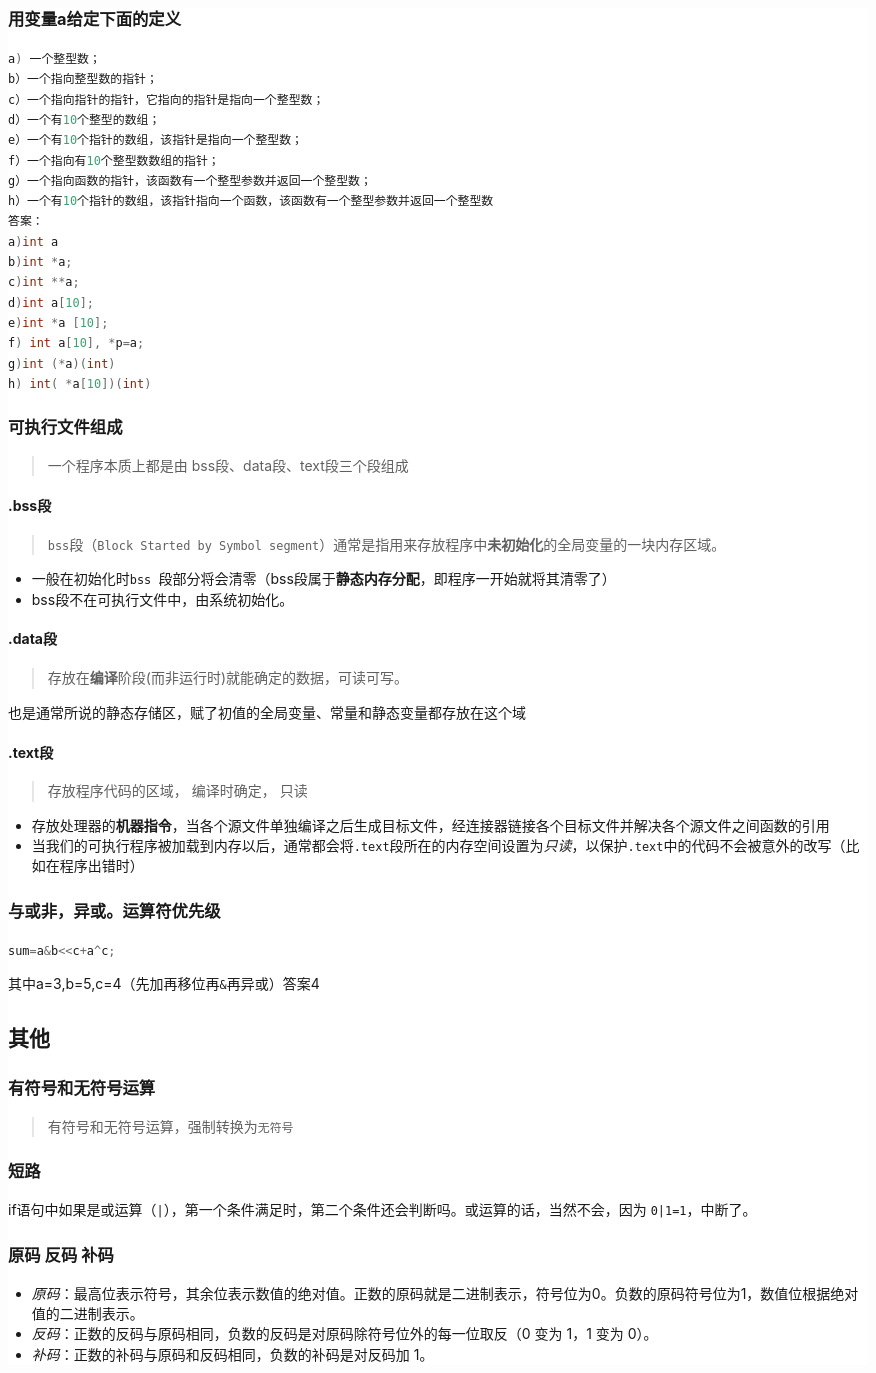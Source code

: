 ```c
```

### 用变量a给定下面的定义
```c
a) 一个整型数；
b）一个指向整型数的指针；
c）一个指向指针的指针，它指向的指针是指向一个整型数；
d）一个有10个整型的数组；
e）一个有10个指针的数组，该指针是指向一个整型数；
f）一个指向有10个整型数数组的指针；
g）一个指向函数的指针，该函数有一个整型参数并返回一个整型数；
h）一个有10个指针的数组，该指针指向一个函数，该函数有一个整型参数并返回一个整型数
答案：
a)int a
b)int *a;
c)int **a;
d)int a[10];
e)int *a [10];
f) int a[10], *p=a;
g)int (*a)(int)
h) int( *a[10])(int)
```
### 可执行文件组成
> 一个程序本质上都是由 bss段、data段、text段三个段组成

#### .bss段
> `bss`段（`Block Started by Symbol segment`）通常是指用来存放程序中**未初始化**的全局变量的一块内存区域。

- 一般在初始化时`bss `段部分将会清零（bss段属于**静态内存分配**，即程序一开始就将其清零了）
- bss段不在可执行文件中，由系统初始化。
#### .data段
> 存放在**编译**阶段(而非运行时)就能确定的数据，可读可写。

也是通常所说的静态存储区，赋了初值的全局变量、常量和静态变量都存放在这个域
#### .text段
> 存放程序代码的区域， 编译时确定， 只读

- 存放处理器的**机器指令**，当各个源文件单独编译之后生成目标文件，经连接器链接各个目标文件并解决各个源文件之间函数的引用
- 当我们的可执行程序被加载到内存以后，通常都会将`.text`段所在的内存空间设置为*只读*，以保护`.text`中的代码不会被意外的改写（比如在程序出错时）
### 与或非，异或。运算符优先级

```c
sum=a&b<<c+a^c;
```

其中a=3,b=5,c=4（先加再移位再`&`再异或）答案4

## 其他
### 有符号和无符号运算
> 有符号和无符号运算，强制转换为`无符号 `
### 短路
if语句中如果是或运算（` | `），第一个条件满足时，第二个条件还会判断吗。或运算的话，当然不会，因为 `0|1=1`，中断了。
### 原码 反码 补码
- *原码*：最高位表示符号，其余位表示数值的绝对值。正数的原码就是二进制表示，符号位为0。负数的原码符号位为1，数值位根据绝对值的二进制表示。
- *反码*：正数的反码与原码相同，负数的反码是对原码除符号位外的每一位取反（0 变为 1，1 变为 0）。
- *补码*：正数的补码与原码和反码相同，负数的补码是对反码加 1。